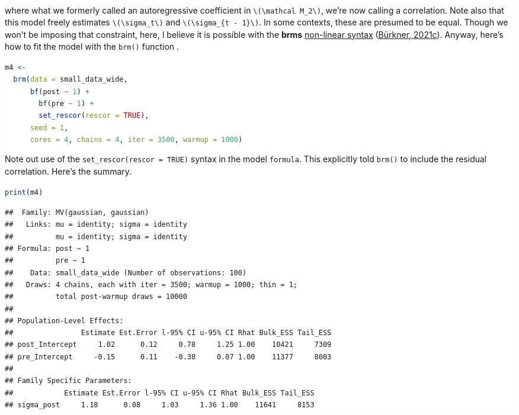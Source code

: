 where what we formerly called an autoregressive coefficient in `\(\mathcal M_2\)`, we’re now calling a correlation. Note also that this model freely estimates `\(\sigma_t\)` and `\(\sigma_{t - 1}\)`. In some contexts, these are presumed to be equal. Though we won’t be imposing that constraint, here, I believe it is possible with the **brms** [non-linear syntax](https://CRAN.R-project.org/package=brms/vignettes/brms_nonlinear.html) ([Bürkner, 2021c](#ref-Bürkner2021Non_linear)). Anyway, here’s how to fit the model with the `brm()` function .

``` r
m4 <-
  brm(data = small_data_wide,
      bf(post ~ 1) +
        bf(pre ~ 1) +
        set_rescor(rescor = TRUE),
      seed = 1,
      cores = 4, chains = 4, iter = 3500, warmup = 1000)
```

Note out use of the `set_rescor(rescor = TRUE)` syntax in the model `formula`. This explicitly told `brm()` to include the residual correlation. Here’s the summary.

``` r
print(m4)
```

    ##  Family: MV(gaussian, gaussian) 
    ##   Links: mu = identity; sigma = identity
    ##          mu = identity; sigma = identity 
    ## Formula: post ~ 1 
    ##          pre ~ 1 
    ##    Data: small_data_wide (Number of observations: 100) 
    ##   Draws: 4 chains, each with iter = 3500; warmup = 1000; thin = 1;
    ##          total post-warmup draws = 10000
    ## 
    ## Population-Level Effects: 
    ##                Estimate Est.Error l-95% CI u-95% CI Rhat Bulk_ESS Tail_ESS
    ## post_Intercept     1.02      0.12     0.78     1.25 1.00    10421     7309
    ## pre_Intercept     -0.15      0.11    -0.38     0.07 1.00    11377     8003
    ## 
    ## Family Specific Parameters: 
    ##            Estimate Est.Error l-95% CI u-95% CI Rhat Bulk_ESS Tail_ESS
    ## sigma_post     1.18      0.08     1.03     1.36 1.00    11641     8153